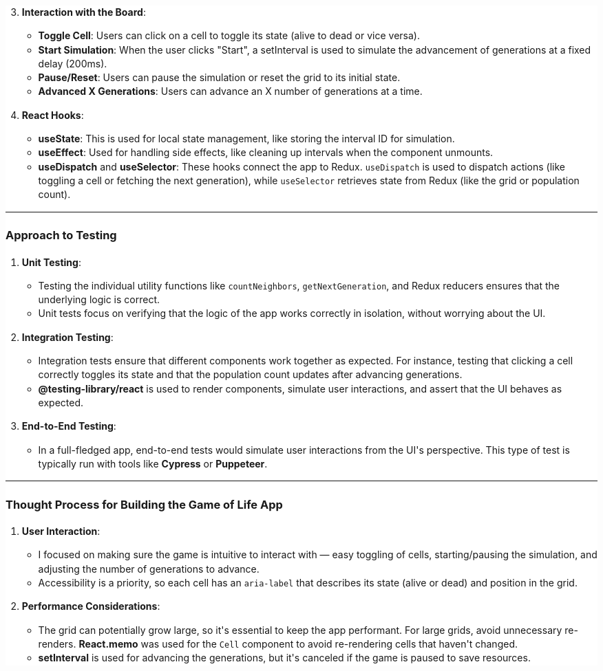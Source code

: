 3. **Interaction with the Board**:
   - **Toggle Cell**: Users can click on a cell to toggle its state (alive to dead or vice versa).
   - **Start Simulation**: When the user clicks "Start", a setInterval is used to simulate the advancement of generations at a fixed delay (200ms).
   - **Pause/Reset**: Users can pause the simulation or reset the grid to its initial state.
   - **Advanced X Generations**: Users can advance an X number of generations at a time.

4. **React Hooks**:
   - **useState**: This is used for local state management, like storing the interval ID for simulation.
   - **useEffect**: Used for handling side effects, like cleaning up intervals when the component unmounts.
   - **useDispatch** and **useSelector**: These hooks connect the app to Redux. `useDispatch` is used to dispatch actions (like toggling a cell or fetching the next generation), while `useSelector` retrieves state from Redux (like the grid or population count).

---

### **Approach to Testing**

1. **Unit Testing**:
   - Testing the individual utility functions like `countNeighbors`, `getNextGeneration`, and Redux reducers ensures that the underlying logic is correct.
   - Unit tests focus on verifying that the logic of the app works correctly in isolation, without worrying about the UI.

2. **Integration Testing**:
   - Integration tests ensure that different components work together as expected. For instance, testing that clicking a cell correctly toggles its state and that the population count updates after advancing generations.
   - **@testing-library/react** is used to render components, simulate user interactions, and assert that the UI behaves as expected.

3. **End-to-End Testing**:
   - In a full-fledged app, end-to-end tests would simulate user interactions from the UI's perspective. This type of test is typically run with tools like **Cypress** or **Puppeteer**.

---

### **Thought Process for Building the Game of Life App**

1. **User Interaction**:
   - I focused on making sure the game is intuitive to interact with — easy toggling of cells, starting/pausing the simulation, and adjusting the number of generations to advance.
   - Accessibility is a priority, so each cell has an `aria-label` that describes its state (alive or dead) and position in the grid.

2. **Performance Considerations**:
   - The grid can potentially grow large, so it's essential to keep the app performant. For large grids, avoid unnecessary re-renders. **React.memo** was used for the `Cell` component to avoid re-rendering cells that haven't changed.
   - **setInterval** is used for advancing the generations, but it's canceled if the game is paused to save resources.

